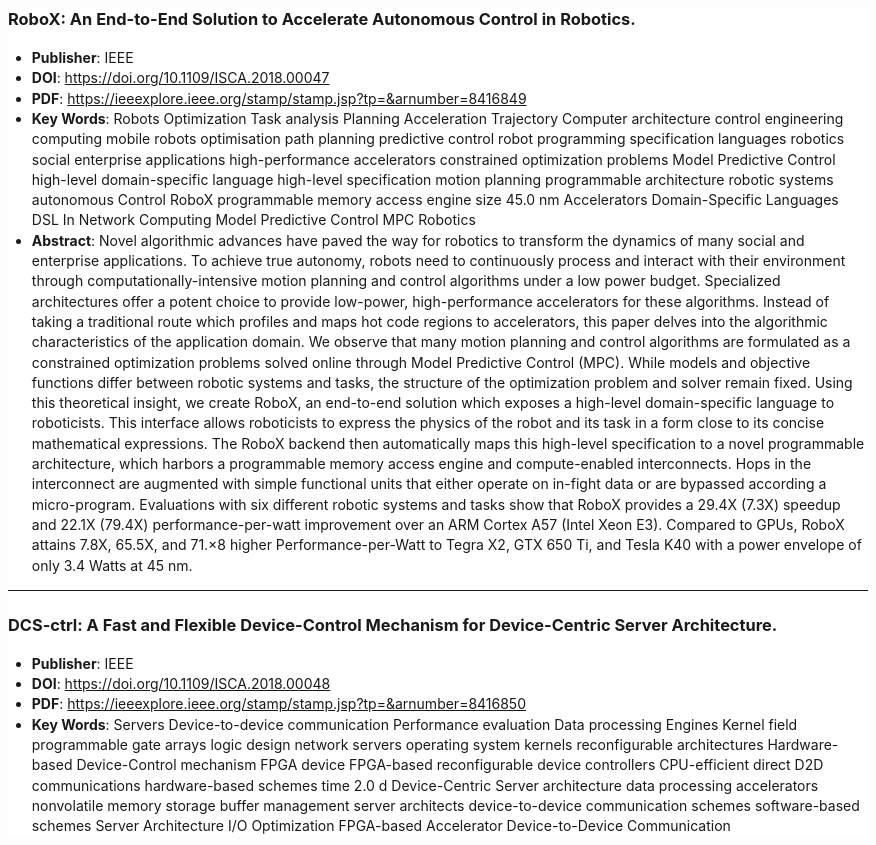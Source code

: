 ### RoboX: An End-to-End Solution to Accelerate Autonomous Control in Robotics.
* **Publisher**: IEEE
* **DOI**: https://doi.org/10.1109/ISCA.2018.00047
* **PDF**: https://ieeexplore.ieee.org/stamp/stamp.jsp?tp=&arnumber=8416849
* **Key Words**: Robots Optimization Task analysis Planning Acceleration Trajectory Computer architecture control engineering computing mobile robots optimisation path planning predictive control robot programming specification languages robotics social enterprise applications high-performance accelerators constrained optimization problems Model Predictive Control high-level domain-specific language high-level specification motion planning programmable architecture robotic systems autonomous Control RoboX programmable memory access engine size 45.0 nm Accelerators Domain-Specific Languages DSL In Network Computing Model Predictive Control MPC Robotics 
* **Abstract**: Novel algorithmic advances have paved the way for robotics to transform the dynamics of many social and enterprise applications. To achieve true autonomy, robots need to continuously process and interact with their environment through computationally-intensive motion planning and control algorithms under a low power budget. Specialized architectures offer a potent choice to provide low-power, high-performance accelerators for these algorithms. Instead of taking a traditional route which profiles and maps hot code regions to accelerators, this paper delves into the algorithmic characteristics of the application domain. We observe that many motion planning and control algorithms are formulated as a constrained optimization problems solved online through Model Predictive Control (MPC). While models and objective functions differ between robotic systems and tasks, the structure of the optimization problem and solver remain fixed. Using this theoretical insight, we create RoboX, an end-to-end solution which exposes a high-level domain-specific language to roboticists. This interface allows roboticists to express the physics of the robot and its task in a form close to its concise mathematical expressions. The RoboX backend then automatically maps this high-level specification to a novel programmable architecture, which harbors a programmable memory access engine and compute-enabled interconnects. Hops in the interconnect are augmented with simple functional units that either operate on in-fight data or are bypassed according a micro-program. Evaluations with six different robotic systems and tasks show that RoboX provides a 29.4X (7.3X) speedup and 22.1X (79.4X) performance-per-watt improvement over an ARM Cortex A57 (Intel Xeon E3). Compared to GPUs, RoboX attains 7.8X, 65.5X, and 71.×8 higher Performance-per-Watt to Tegra X2, GTX 650 Ti, and Tesla K40 with a power envelope of only 3.4 Watts at 45 nm.

---
### DCS-ctrl: A Fast and Flexible Device-Control Mechanism for Device-Centric Server Architecture.
* **Publisher**: IEEE
* **DOI**: https://doi.org/10.1109/ISCA.2018.00048
* **PDF**: https://ieeexplore.ieee.org/stamp/stamp.jsp?tp=&arnumber=8416850
* **Key Words**: Servers Device-to-device communication Performance evaluation Data processing Engines Kernel field programmable gate arrays logic design network servers operating system kernels reconfigurable architectures Hardware-based Device-Control mechanism FPGA device FPGA-based reconfigurable device controllers CPU-efficient direct D2D communications hardware-based schemes time 2.0 d Device-Centric Server architecture data processing accelerators nonvolatile memory storage buffer management server architects device-to-device communication schemes software-based schemes Server Architecture I/O Optimization FPGA-based Accelerator Device-to-Device Communication 